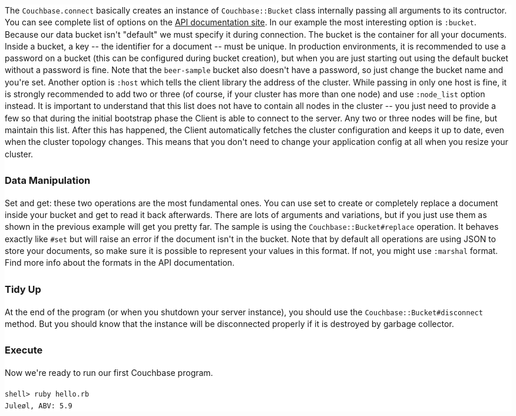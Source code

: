 The `Couchbase.connect` basically creates an instance of
`Couchbase::Bucket` class internally passing all arguments to its
contructor. You can see complete list of options on the [API
documentation site][ruby_gs_6]. In our example the most interesting
option is `:bucket`. Because our data bucket isn't "default" we must
specify it during connection.  The bucket is the container for all
your documents. Inside a bucket, a key -- the identifier for a
document -- must be unique. In production environments, it is
recommended to use a password on a bucket (this can be configured
during bucket creation), but when you are just starting out using the
default bucket without a password is fine. Note that the `beer-sample`
bucket also doesn't have a password, so just change the bucket name
and you're set. Another option is `:host` which tells the client
library the address of the cluster. While passing in only one host is
fine, it is strongly recommended to add two or three (of course, if
your cluster has more than one node) and use `:node_list` option
instead. It is important to understand that this list does not have to
contain all nodes in the cluster -- you just need to provide a few so
that during the initial bootstrap phase the Client is able to connect
to the server. Any two or three nodes will be fine, but maintain this
list.  After this has happened, the Client automatically fetches the
cluster configuration and keeps it up to date, even when the cluster
topology changes. This means that you don't need to change your
application config at all when you resize your cluster.

### Data Manipulation

Set and get: these two operations are the most fundamental ones. You
can use set to create or completely replace a document inside your
bucket and get to read it back afterwards. There are lots of arguments
and variations, but if you just use them as shown in the previous
example will get you pretty far. The sample is using the
`Couchbase::Bucket#replace` operation. It behaves exactly like `#set`
but will raise an error if the document isn't in the bucket. Note that
by default all operations are using JSON to store your documents, so
make sure it is possible to represent your values in this format. If
not, you might use `:marshal` format. Find more info about the formats
in the API documentation.

### Tidy Up

At the end of the program (or when you shutdown your server instance),
you should use the `Couchbase::Bucket#disconnect` method. But you
should know that the instance will be disconnected properly if it is
destroyed by garbage collector.

### Execute

Now we're ready to run our first Couchbase program.

```
shell> ruby hello.rb
Juleøl, ABV: 5.9
```


[ruby_gs_1]: http://couchbase.com/docs/couchbase-manual-2.0/couchbase-introduction.html
[ruby_gs_2]: http://couchbase.com/docs/couchbase-manual-2.0/couchbase-admin-web-console.html
[ruby_gs_3]: http://couchbase.com/docs/couchbase-manual-2.0/couchbase-admin-restapi.html
[ruby_gs_4]: http://www.ruby-lang.org/en/downloads/
[ruby_gs_5]: http://www.couchbase.com/develop/c/current
[ruby_gs_6]: http://rdoc.info/gems/couchbase/Couchbase/Bucket#initialize-instance_method
[ruby_gs_7]: https://rubygems.org/gems/multi_json
[ruby_gs_8]: http://www.couchbase.com/docs/couchbase-manual-2.0/couchbase-views.html